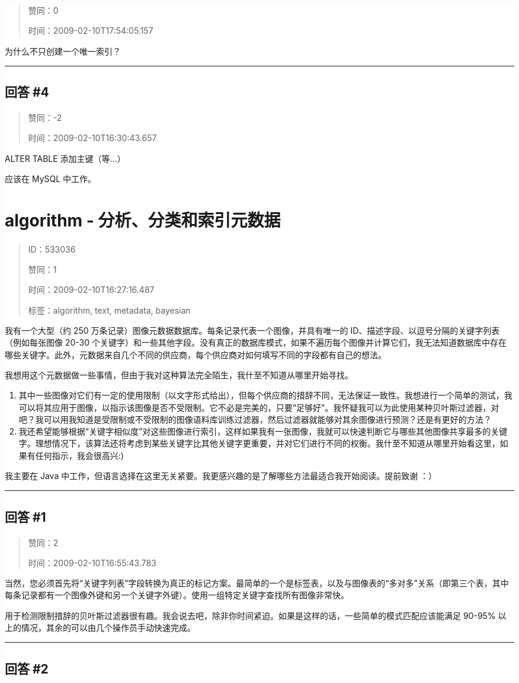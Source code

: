 > 赞同：0
> 
> 时间：2009-02-10T17:54:05.157

为什么不只创建一个唯一索引？

* * *

## 回答 #4

> 赞同：-2
> 
> 时间：2009-02-10T16:30:43.657

ALTER TABLE 添加主键（等...）

应该在 MySQL 中工作。

# algorithm - 分析、分类和索引元数据

> ID：533036
> 
> 赞同：1
> 
> 时间：2009-02-10T16:27:16.487
> 
> 标签：algorithm, text, metadata, bayesian

我有一个大型（约 250 万条记录）图像元数据数据库。每条记录代表一个图像，并具有唯一的 ID、描述字段、以逗号分隔的关键字列表（例如每张图像 20-30 个关键字）和一些其他字段。没有真正的数据库模式，如果不遍历每个图像并计算它们，我无法知道数据库中存在哪些关键字。此外，元数据来自几个不同的供应商，每个供应商对如何填写不同的字段都有自己的想法。

我想用这个元数据做一些事情，但由于我对这种算法完全陌生，我什至不知道从哪里开始寻找。

1.  其中一些图像对它们有一定的使用限制（以文字形式给出），但每个供应商的措辞不同，无法保证一致性。我想进行一个简单的测试，我可以将其应用于图像，以指示该图像是否不受限制。它不必是完美的，只要“足够好”。我怀疑我可以为此使用某种贝叶斯过滤器，对吧？我可以用我知道是受限制或不受限制的图像语料库训练过滤器，然后过滤器就能够对其余图像进行预测？还是有更好的方法？
2.  我还希望能够根据“关键字相似度”对这些图像进行索引，这样如果我有一张图像，我就可以快速判断它与哪些其他图像共享最多的关键字。理想情况下，该算法还将考虑到某些关键字比其他关键字更重要，并对它们进行不同的权衡。我什至不知道从哪里开始看这里，如果有任何指示，我会很高兴:)

我主要在 Java 中工作，但语言选择在这里无关紧要。我更感兴趣的是了解哪些方法最适合我开始阅读。提前致谢 ：）

* * *

## 回答 #1

> 赞同：2
> 
> 时间：2009-02-10T16:55:43.783

当然，您必须首先将“关键字列表”字段转换为真正的标记方案。最简单的一个是标签表，以及与图像表的“多对多”关系（即第三个表，其中每条记录都有一个图像外键和另一个关键字外键）。使用一组特定关键字查找所有图像非常快。

用于检测限制措辞的贝叶斯过滤器很有趣。我会说去吧，除非你时间紧迫。如果是这样的话，一些简单的模式匹配应该能满足 90-95% 以上的情况，其余的可以由几个操作员手动快速完成。

* * *

## 回答 #2
